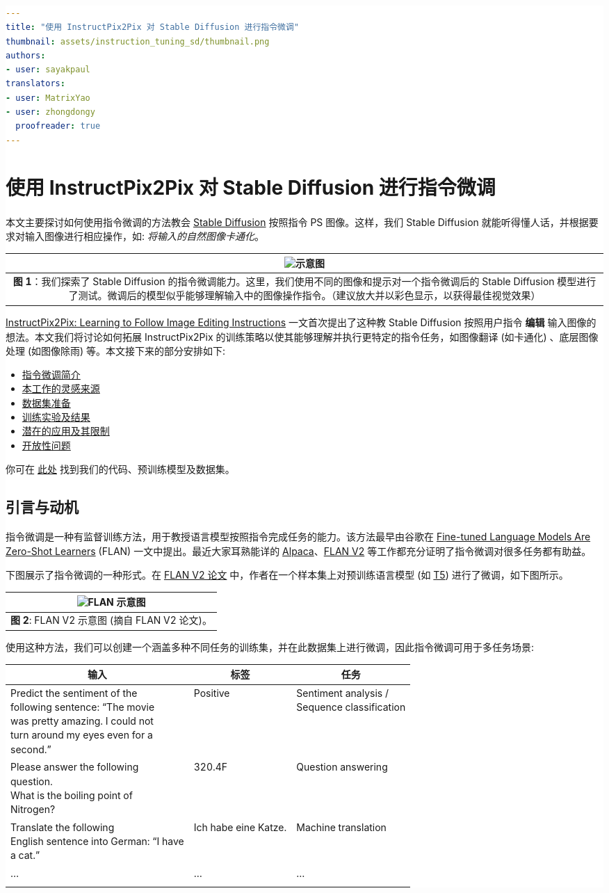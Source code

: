 ```yaml
---
title: "使用 InstructPix2Pix 对 Stable Diffusion 进行指令微调" 
thumbnail: assets/instruction_tuning_sd/thumbnail.png
authors:
- user: sayakpaul
translators:
- user: MatrixYao
- user: zhongdongy
  proofreader: true
---
```


# 使用 InstructPix2Pix 对 Stable Diffusion 进行指令微调




本文主要探讨如何使用指令微调的方法教会 [Stable Diffusion](https://huggingface.co/blog/zh/stable_diffusion) 按照指令 PS 图像。这样，我们 Stable Diffusion 就能听得懂人话，并根据要求对输入图像进行相应操作，如: _将输入的自然图像卡通化_。

| ![示意图](https://huggingface.co/datasets/huggingface/documentation-images/resolve/main/blog/instruction-tuning-sd/schematic.png) | 
|:--:|
| **图 1**：我们探索了 Stable Diffusion 的指令微调能力。这里，我们使用不同的图像和提示对一个指令微调后的 Stable Diffusion 模型进行了测试。微调后的模型似乎能够理解输入中的图像操作指令。（建议放大并以彩色显示，以获得最佳视觉效果）|

[InstructPix2Pix: Learning to Follow Image Editing Instructions](https://huggingface.co/papers/2211.09800) 一文首次提出了这种教 Stable Diffusion 按照用户指令 **编辑** 输入图像的想法。本文我们将讨论如何拓展 InstructPix2Pix 的训练策略以使其能够理解并执行更特定的指令任务，如图像翻译 (如卡通化) 、底层图像处理 (如图像除雨) 等。本文接下来的部分安排如下:

- [指令微调简介](#引言与动机)
- [本工作的灵感来源](#引言与动机)
- [数据集准备](#数据集准备)
- [训练实验及结果](#训练实验及结果)
- [潜在的应用及其限制](#潜在的应用及其限制)
- [开放性问题](#开放性问题)

你可在 [此处](https://github.com/huggingface/instruction-tuned-sd) 找到我们的代码、预训练模型及数据集。

## 引言与动机

指令微调是一种有监督训练方法，用于教授语言模型按照指令完成任务的能力。该方法最早由谷歌在 [Fine-tuned Language Models Are Zero-Shot Learners](https://huggingface.co/papers/2109.01652) (FLAN) 一文中提出。最近大家耳熟能详的 [Alpaca](https://crfm.stanford.edu/2023/03/13/alpaca.html)、[FLAN V2](https://huggingface.co/papers/2210.11416) 等工作都充分证明了指令微调对很多任务都有助益。

下图展示了指令微调的一种形式。在 [FLAN V2 论文](https://huggingface.co/papers/2210.11416) 中，作者在一个样本集上对预训练语言模型 (如 [T5](https://huggingface.co/docs/transformers/model_doc/t5)) 进行了微调，如下图所示。

| ![FLAN 示意图](https://huggingface.co/datasets/huggingface/documentation-images/resolve/main/blog/instruction-tuning-sd/flan_schematic.png) |
|:--:|
| **图 2**: FLAN V2 示意图 (摘自 FLAN V2 论文)。 |

使用这种方法，我们可以创建一个涵盖多种不同任务的训练集，并在此数据集上进行微调，因此指令微调可用于多任务场景: 

| **输入** | **标签** | **任务** |
|---|---|---|
| Predict the sentiment of the<br>following sentence: “The movie<br>was pretty amazing. I could not<br>turn around my eyes even for a<br>second.” | Positive | Sentiment analysis /<br>Sequence classification |
| Please answer the following<br>question. <br>What is the boiling point of<br>Nitrogen? | 320.4F | Question answering |
| Translate the following<br>English sentence into German: “I have<br>a cat.” | Ich habe eine Katze. | Machine translation |
| … | … | … |
| | | | |
